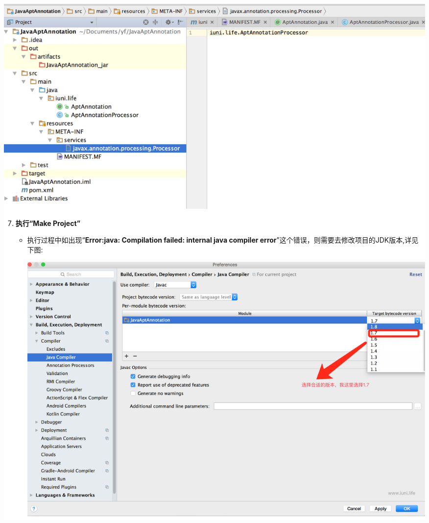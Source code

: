 ![javaApt13](Java注解二/javaApt13.png)


7.    **执行“Make Project”**

      * 执行过程中如出现“**Error:java: Compilation failed: internal java compiler error**”这个错误，则需要去修改项目的JDK版本,详见下图:

        ![javaApt14](Java注解二/javaApt14.png)
